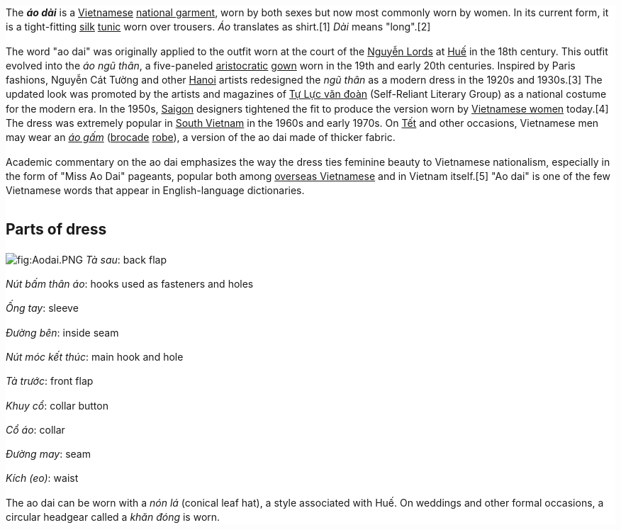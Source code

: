 The ***áo dài*** is a [Vietnamese](Vietnam "wikilink") [national
garment](Folk_costume "wikilink"), worn by both sexes but now most
commonly worn by women. In its current form, it is a tight-fitting
[silk](silk "wikilink") [tunic](tunic "wikilink") worn over trousers.
*Áo* translates as shirt.[1] *Dài* means "long".[2]

The word "ao dai" was originally applied to the outfit worn at the court
of the [Nguyễn Lords](Nguyễn_lords "wikilink") at [Huế](Huế "wikilink")
in the 18th century. This outfit evolved into the *áo ngũ thân*, a
five-paneled [aristocratic](Aristocracy_(class) "wikilink")
[gown](gown "wikilink") worn in the 19th and early 20th centuries.
Inspired by Paris fashions, Nguyễn Cát Tường and other
[Hanoi](Hanoi "wikilink") artists redesigned the *ngũ thân* as a modern
dress in the 1920s and 1930s.[3] The updated look was promoted by the
artists and magazines of [Tự Lực văn đoàn](Tự_Lực_văn_đoàn "wikilink")
(Self-Reliant Literary Group) as a national costume for the modern era.
In the 1950s, [Saigon](Saigon "wikilink") designers tightened the fit to
produce the version worn by [Vietnamese
women](Women_in_Vietnam "wikilink") today.[4] The dress was extremely
popular in [South Vietnam](South_Vietnam "wikilink") in the 1960s and
early 1970s. On [Tết](Tết "wikilink") and other occasions, Vietnamese
men may wear an *[áo gấm](áo_gấm "wikilink")*
([brocade](brocade "wikilink") [robe](robe "wikilink")), a version of
the ao dai made of thicker fabric.

Academic commentary on the ao dai emphasizes the way the dress ties
feminine beauty to Vietnamese nationalism, especially in the form of
"Miss Ao Dai" pageants, popular both among [overseas
Vietnamese](overseas_Vietnamese "wikilink") and in Vietnam itself.[5]
"Ao dai" is one of the few Vietnamese words that appear in
English-language dictionaries.

## Parts of dress

![](Aodai.PNG "fig:Aodai.PNG") *Tà sau*: back flap


*Nút bấm thân áo*: hooks used as fasteners and holes

*Ống tay*: sleeve

*Đường bên*: inside seam

*Nút móc kết thúc*: main hook and hole

*Tà trước*: front flap


*Khuy cổ*: collar button

*Cổ áo*: collar

*Đường may*: seam

*Kích (eo)*: waist

The ao dai can be worn with a *nón lá* (conical leaf hat), a style
associated with Huế. On weddings and other formal occasions, a circular
headgear called a *khăn đóng* is worn.
